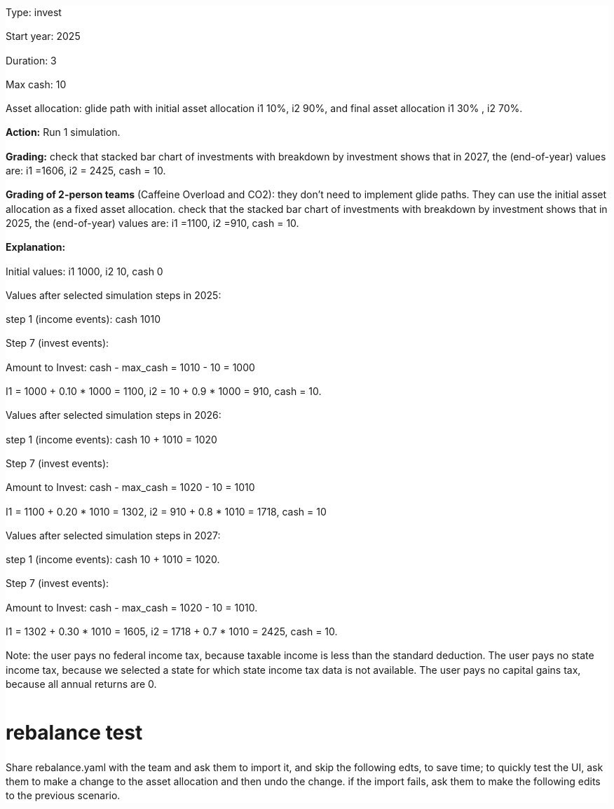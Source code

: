 Type: invest

Start year: 2025

Duration: 3

Max cash: 10

Asset allocation: glide path with initial asset allocation i1 10%, i2 90%, and final asset allocation i1 30% , i2 70%.

**Action:** Run 1 simulation.

**Grading:** check that stacked bar chart of investments with breakdown by investment shows that in 2027, the (end-of-year) values are: i1 =1606, i2 = 2425, cash = 10.

**Grading of 2-person teams** (Caffeine Overload and CO2): they don’t need to implement glide paths. They can use the initial asset allocation as a fixed asset allocation. check that the stacked bar chart of investments with breakdown by investment shows that in 2025, the (end-of-year) values are: i1 =1100, i2 =910, cash = 10.

**Explanation:**

Initial values: i1 1000, i2 10, cash 0

Values after selected simulation steps in 2025:

step 1 (income events): cash 1010

Step 7 (invest events):

Amount to Invest: cash - max_cash = 1010 - 10 = 1000

I1 = 1000 + 0.10 \* 1000 = 1100, i2 = 10 + 0.9 \* 1000 = 910, cash = 10.

Values after selected simulation steps in 2026:

step 1 (income events): cash 10 + 1010 = 1020

Step 7 (invest events):

Amount to Invest: cash - max_cash = 1020 - 10 = 1010

I1 = 1100 + 0.20 \* 1010 = 1302, i2 = 910 + 0.8 \* 1010 = 1718, cash = 10

Values after selected simulation steps in 2027:

step 1 (income events): cash 10 + 1010 = 1020.

Step 7 (invest events):

Amount to Invest: cash - max_cash = 1020 - 10 = 1010.

I1 = 1302 + 0.30 \* 1010 = 1605, i2 = 1718 + 0.7 \* 1010 = 2425, cash = 10.

Note: the user pays no federal income tax, because taxable income is less than the standard deduction. The user pays no state income tax, because we selected a state for which state income tax data is not available. The user pays no capital gains tax, because all annual returns are 0.

# rebalance test

Share rebalance.yaml with the team and ask them to import it, and skip the following edts, to save time; to quickly test the UI, ask them to make a change to the asset allocation and then undo the change. if the import fails, ask them to make the following edits to the previous scenario.
